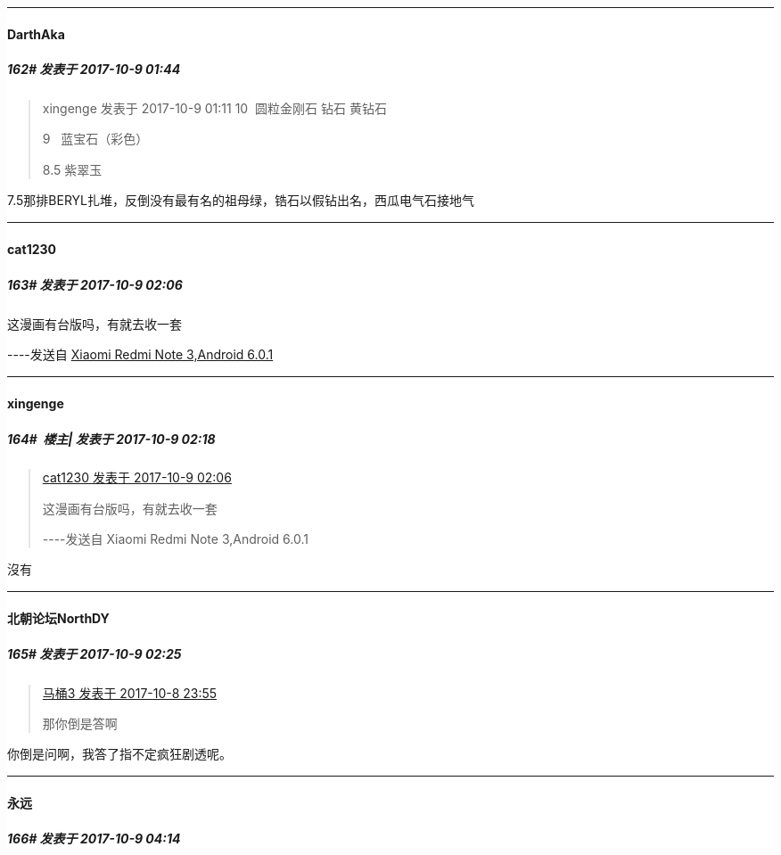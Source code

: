 
-----

####  DarthAka  
##### 162#       发表于 2017-10-9 01:44


<blockquote>xingenge 发表于 2017-10-9 01:11
10  圆粒金刚石 钻石 黄钻石

9   蓝宝石（彩色）

8.5 紫翠玉
</blockquote>
7.5那排BERYL扎堆，反倒没有最有名的祖母绿，锆石以假钻出名，西瓜电气石接地气


-----

####  cat1230  
##### 163#       发表于 2017-10-9 02:06


这漫画有台版吗，有就去收一套


----发送自 [Xiaomi Redmi Note 3,Android 6.0.1](http://stage1.5j4m.com/?1.29)


-----

####  xingenge  
##### 164#         楼主| 发表于 2017-10-9 02:18


<blockquote><a href="httphttps://bbs.saraba1st.com/2b/forum.php?mod=redirect&amp;goto=findpost&amp;pid=37430402&amp;ptid=1522030" target="_blank">cat1230 发表于 2017-10-9 02:06</a>

这漫画有台版吗，有就去收一套


----发送自 Xiaomi Redmi Note 3,Android 6.0.1</blockquote>
沒有


-----

####  北朝论坛NorthDY  
##### 165#       发表于 2017-10-9 02:25


<blockquote><a href="httphttps://bbs.saraba1st.com/2b/forum.php?mod=redirect&amp;goto=findpost&amp;pid=37429821&amp;ptid=1522030" target="_blank">马桶3 发表于 2017-10-8 23:55</a>

那你倒是答啊</blockquote>
你倒是问啊，我答了指不定疯狂剧透呢。


-----

####  永远  
##### 166#       发表于 2017-10-9 04:14
